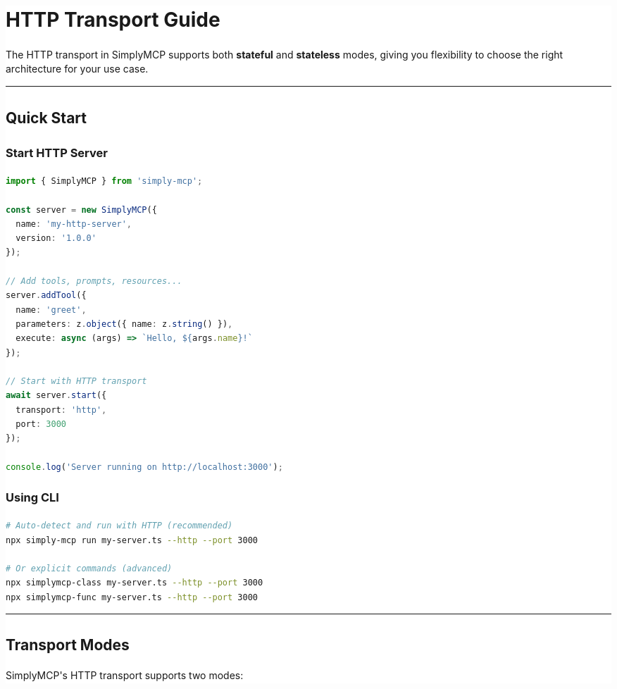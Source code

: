 # HTTP Transport Guide

The HTTP transport in SimplyMCP supports both **stateful** and **stateless** modes, giving you flexibility to choose the right architecture for your use case.

---

## Quick Start

### Start HTTP Server

```typescript
import { SimplyMCP } from 'simply-mcp';

const server = new SimplyMCP({
  name: 'my-http-server',
  version: '1.0.0'
});

// Add tools, prompts, resources...
server.addTool({
  name: 'greet',
  parameters: z.object({ name: z.string() }),
  execute: async (args) => `Hello, ${args.name}!`
});

// Start with HTTP transport
await server.start({
  transport: 'http',
  port: 3000
});

console.log('Server running on http://localhost:3000');
```

### Using CLI

```bash
# Auto-detect and run with HTTP (recommended)
npx simply-mcp run my-server.ts --http --port 3000

# Or explicit commands (advanced)
npx simplymcp-class my-server.ts --http --port 3000
npx simplymcp-func my-server.ts --http --port 3000
```

---

## Transport Modes

SimplyMCP's HTTP transport supports two modes:

